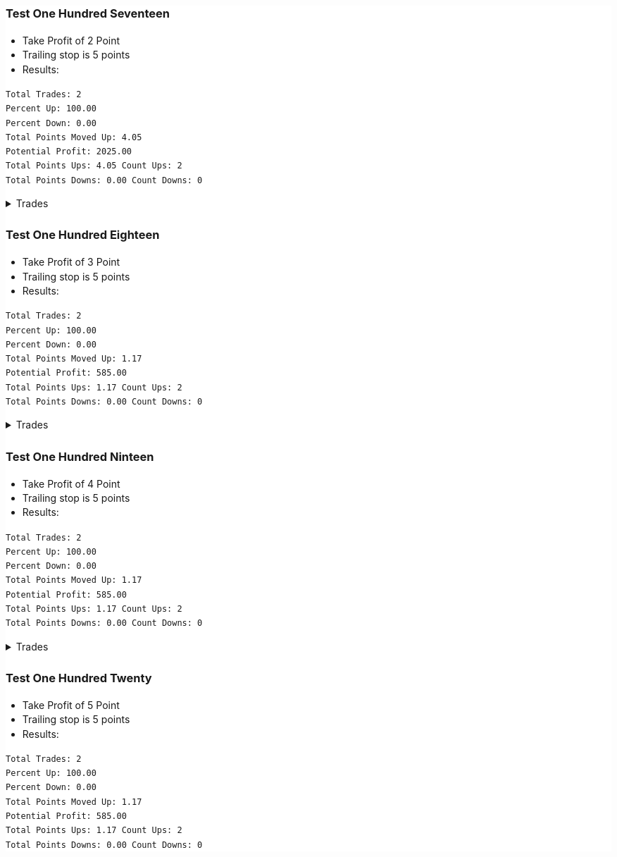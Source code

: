 ### Test One Hundred Seventeen
* Take Profit of 2 Point
* Trailing stop is 5 points
* Results:
```
Total Trades: 2
Percent Up: 100.00
Percent Down: 0.00
Total Points Moved Up: 4.05
Potential Profit: 2025.00
Total Points Ups: 4.05 Count Ups: 2
Total Points Downs: 0.00 Count Downs: 0
```

<details><summary>Trades</summary></details>

### Test One Hundred Eighteen
* Take Profit of 3 Point
* Trailing stop is 5 points
* Results:
```
Total Trades: 2
Percent Up: 100.00
Percent Down: 0.00
Total Points Moved Up: 1.17
Potential Profit: 585.00
Total Points Ups: 1.17 Count Ups: 2
Total Points Downs: 0.00 Count Downs: 0
```

<details><summary>Trades</summary></details>

### Test One Hundred Ninteen
* Take Profit of 4 Point
* Trailing stop is 5 points
* Results:
```
Total Trades: 2
Percent Up: 100.00
Percent Down: 0.00
Total Points Moved Up: 1.17
Potential Profit: 585.00
Total Points Ups: 1.17 Count Ups: 2
Total Points Downs: 0.00 Count Downs: 0
```

<details><summary>Trades</summary></details>

### Test One Hundred Twenty
* Take Profit of 5 Point
* Trailing stop is 5 points
* Results:
```
Total Trades: 2
Percent Up: 100.00
Percent Down: 0.00
Total Points Moved Up: 1.17
Potential Profit: 585.00
Total Points Ups: 1.17 Count Ups: 2
Total Points Downs: 0.00 Count Downs: 0
```

